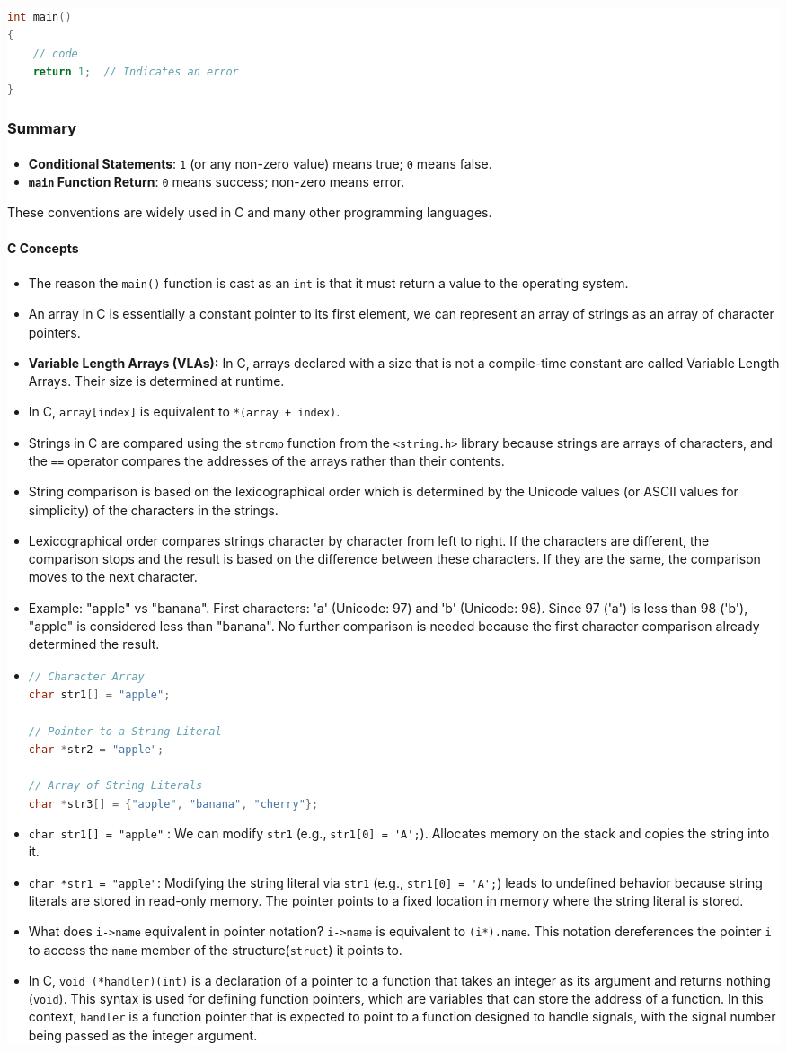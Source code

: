 ```C
int main()
{
    // code
    return 1;  // Indicates an error
}
```

### Summary

- **Conditional Statements**: `1` (or any non-zero value) means true; `0` means false.
- **`main` Function Return**: `0` means success; non-zero means error.

These conventions are widely used in C and many other programming languages.

#### C Concepts

- The reason the `main()` function is cast as an `int` is that it must return a value to the operating system.

- An array in C is essentially a constant pointer to its first element, we can represent an array of strings as an array of character pointers.

- **Variable Length Arrays (VLAs):** In C, arrays declared with a size that is not a compile-time constant are called Variable Length Arrays. Their size is determined at runtime.

- In C, `array[index]` is equivalent to `*(array + index)`.

- Strings in C are compared using the `strcmp` function from the `<string.h>` library because strings are arrays of characters, and the `==` operator compares the addresses of the arrays rather than their contents.

- String comparison is based on the lexicographical order which is determined by the Unicode values (or ASCII values for simplicity) of the characters in the strings. 

- Lexicographical order compares strings character by character from left to right. If the characters are different, the comparison stops and the result is based on the difference between these characters. If they are the same, the comparison moves to the next character.

- Example: "apple" vs "banana". First characters: 'a' (Unicode: 97) and 'b' (Unicode: 98). Since 97 ('a') is less than 98 ('b'), "apple" is considered less than "banana". No further comparison is needed because the first character comparison already determined the result.

- ```C
  // Character Array
  char str1[] = "apple";
  
  // Pointer to a String Literal
  char *str2 = "apple";
  
  // Array of String Literals
  char *str3[] = {"apple", "banana", "cherry"};
  ```

- `char str1[] = "apple"` : We can modify `str1` (e.g., `str1[0] = 'A';`). Allocates memory on the stack and copies the string into it.

- `char *str1 = "apple"`: Modifying the string literal via `str1` (e.g., `str1[0] = 'A';`) leads to undefined behavior because string literals are stored in read-only memory. The pointer points to a fixed location in memory where the string literal is stored.

- What does `i->name` equivalent in pointer notation? `i->name` is equivalent to `(i*).name`. This notation dereferences the pointer `i` to access the `name` member of the structure(`struct`) it points to.

- In C, `void (*handler)(int)` is a declaration of a pointer to a function that takes an integer as its argument and returns nothing (`void`). This syntax is used for defining function pointers, which are variables that can store the address of a function. In this context, `handler` is a function pointer that is expected to point to a function designed to handle signals, with the signal number being passed as the integer argument.
  ```